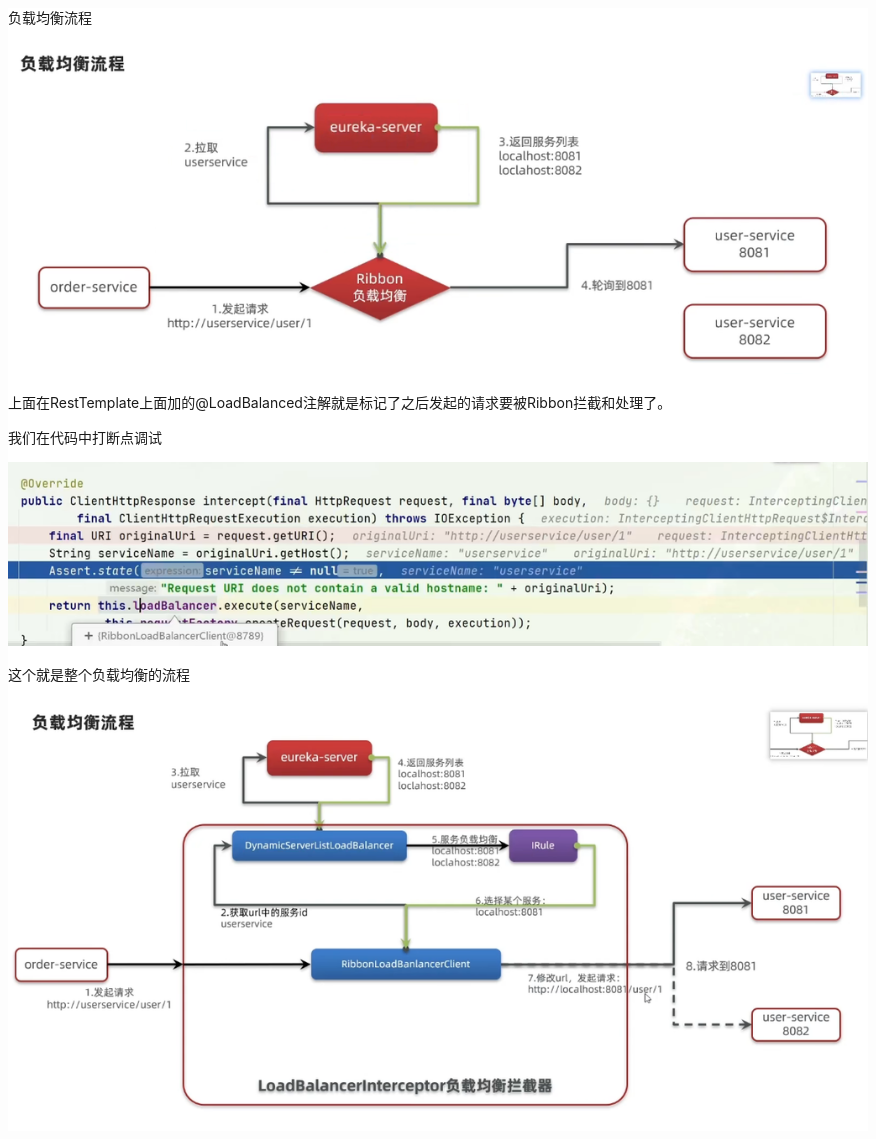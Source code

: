 负载均衡流程

![image-20220201223158426](/img/ethandu/微服务/SpringCloud+微服务.assets/image-20220201223158426.png)

上面在RestTemplate上面加的@LoadBalanced注解就是标记了之后发起的请求要被Ribbon拦截和处理了。

我们在代码中打断点调试

![image-20220201223647758](/img/ethandu/微服务/SpringCloud+微服务.assets/image-20220201223647758.png)

这个就是整个负载均衡的流程

![image-20220201224058180](/img/ethandu/微服务/SpringCloud+微服务.assets/image-20220201224058180.png)
